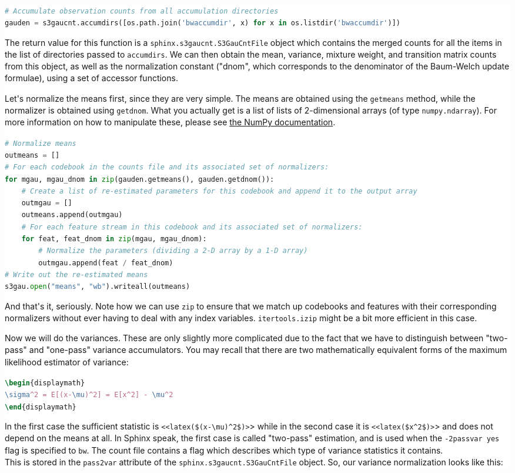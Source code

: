 ```python
# Accumulate observation counts from all accumulation directories
gauden = s3gaucnt.accumdirs([os.path.join('bwaccumdir', x) for x in os.listdir('bwaccumdir')])
```

The return value for this function is a `sphinx.s3gaucnt.S3GauCntFile` object 
which contains the merged counts for all the items in the list of directories 
passed to `accumdirs`.  We can then obtain the mean, variance, mixture weight, 
and transition matrix counts from this object, as well as the normalization 
constant ("dnom", which corresponds to the denominator of the Baum-Welch update 
formulae), using a set of accessor functions.

Let's normalize the means first, since they are very simple.  The means are 
obtained using the `getmeans` method, while the normalizer is obtained using 
`getdnom`.  What you actually get is a list of lists of 2-dimensional arrays 
(of type `numpy.ndarray`).  For more information on how to manipulate these, 
please see [the NumPy documentation](http://numpy.scipy.org/).

```python
# Normalize means
outmeans = []
# For each codebook in the counts file and its associated set of normalizers:
for mgau, mgau_dnom in zip(gauden.getmeans(), gauden.getdnom()):
    # Create a list of re-estimated parameters for this codebook and append it to the output array
    outmgau = []
    outmeans.append(outmgau)
    # For each feature stream in this codebook and its associated set of normalizers:
    for feat, feat_dnom in zip(mgau, mgau_dnom):
        # Normalize the parameters (dividing a 2-D array by a 1-D array)
        outmgau.append(feat / feat_dnom)
# Write out the re-estimated means
s3gau.open("means", "wb").writeall(outmeans)
```

And that's it, seriously.  Note how we can use `zip` to ensure that we match up 
codebooks and features with their corresponding normalizers without ever having 
to deal with any index variables.  `itertools.izip` might be a bit more 
efficient in this case.

Now we will do the variances.  These are only slightly more complicated due to 
the fact that we have to distinguish between "two-pass" and "one-pass" variance 
accumulators.  You may recall that there are two mathematically equivalent 
forms of the maximum likelihood estimator of variance:

```latex
\begin{displaymath}
\sigma^2 = E[(x-\mu)^2] = E[x^2] - \mu^2
\end{displaymath}
```

In the first case the sufficient statistic is `<<latex($(x-\mu)^2$)>`> while in 
the second case it is `<<latex($x^2$)>`> and does not depend on the means at 
all.  In Sphinx speak, the first case is called "two-pass" estimation, and is 
used when the `-2passvar yes` flag is specified to `bw`.  The count file 
contains a flag which describes which type of variance statistics it contains.  
This is stored in the `pass2var` attribute of the 
`sphinx.s3gaucnt.S3GauCntFile` object.  So, our variance normalization looks 
like this:

